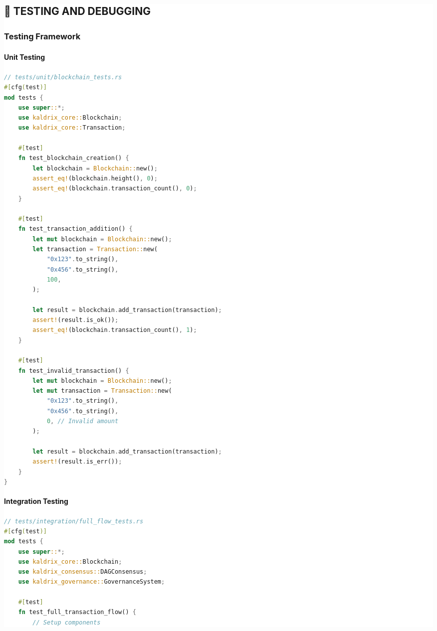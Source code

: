 
## 🧪 TESTING AND DEBUGGING

### Testing Framework

#### Unit Testing
```rust
// tests/unit/blockchain_tests.rs
#[cfg(test)]
mod tests {
    use super::*;
    use kaldrix_core::Blockchain;
    use kaldrix_core::Transaction;

    #[test]
    fn test_blockchain_creation() {
        let blockchain = Blockchain::new();
        assert_eq!(blockchain.height(), 0);
        assert_eq!(blockchain.transaction_count(), 0);
    }

    #[test]
    fn test_transaction_addition() {
        let mut blockchain = Blockchain::new();
        let transaction = Transaction::new(
            "0x123".to_string(),
            "0x456".to_string(),
            100,
        );
        
        let result = blockchain.add_transaction(transaction);
        assert!(result.is_ok());
        assert_eq!(blockchain.transaction_count(), 1);
    }

    #[test]
    fn test_invalid_transaction() {
        let mut blockchain = Blockchain::new();
        let mut transaction = Transaction::new(
            "0x123".to_string(),
            "0x456".to_string(),
            0, // Invalid amount
        );
        
        let result = blockchain.add_transaction(transaction);
        assert!(result.is_err());
    }
}
```

#### Integration Testing
```rust
// tests/integration/full_flow_tests.rs
#[cfg(test)]
mod tests {
    use super::*;
    use kaldrix_core::Blockchain;
    use kaldrix_consensus::DAGConsensus;
    use kaldrix_governance::GovernanceSystem;

    #[test]
    fn test_full_transaction_flow() {
        // Setup components
```